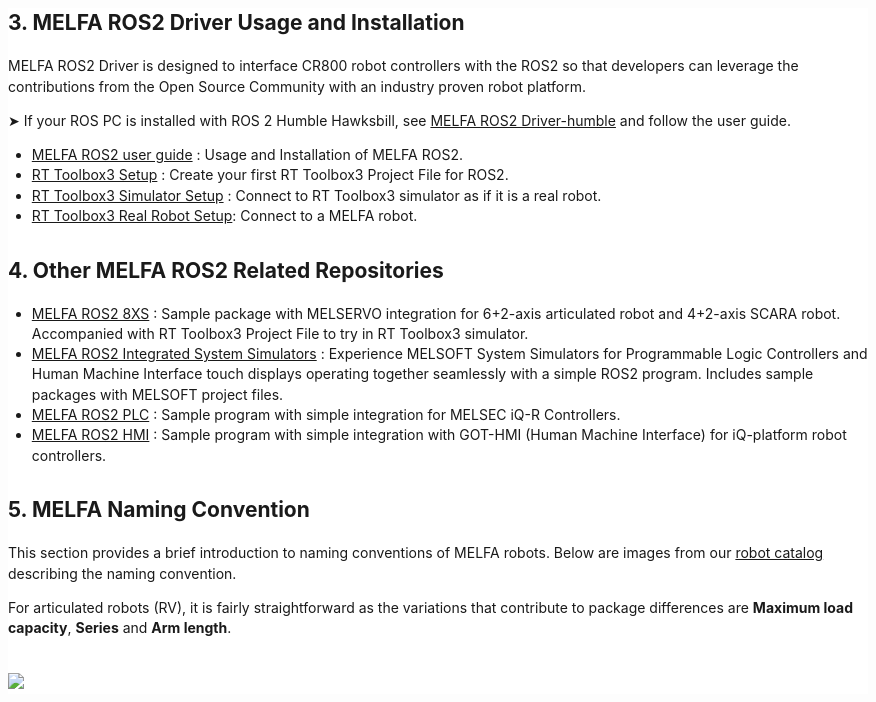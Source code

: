 
## __3. MELFA ROS2 Driver Usage and Installation__

MELFA ROS2 Driver is designed to interface CR800 robot controllers with the ROS2 so that developers can leverage the contributions from the Open Source Community with an industry proven robot platform.
</br>

&#10148; If your ROS PC is installed with ROS 2 Humble Hawksbill, see [MELFA ROS2 Driver-humble](https://github.com/Mitsubishi-Electric-Asia/melfa_ros2_driver/tree/humble) and follow the user guide.</br>

- [MELFA ROS2 user guide](./doc/melfa_ros2_driver.md) : Usage and Installation of MELFA ROS2.
- [RT Toolbox3 Setup](./doc/rt_toolbox3_setup.md) : Create your first RT Toolbox3 Project File for ROS2.
- [RT Toolbox3 Simulator Setup](./doc/rt_sim_setup.md) : Connect to RT Toolbox3 simulator as if it is a real robot.
- [RT Toolbox3 Real Robot Setup](./doc/rt_real_setup.md): Connect to a MELFA robot.

  
<div> </div>

## __4. Other MELFA ROS2 Related Repositories__

- [MELFA ROS2 8XS](https://github.com/Mitsubishi-Electric-Asia/melfa_ros2_8xs/tree/humble) : Sample package with MELSERVO integration for 6+2-axis articulated robot and 4+2-axis SCARA robot. Accompanied with RT Toolbox3 Project File to try in RT Toolbox3 simulator.
- [MELFA ROS2 Integrated System Simulators](https://github.com/Mitsubishi-Electric-Asia/melfa_ros2_syssim/tree/humble) : Experience MELSOFT System Simulators for Programmable Logic Controllers and Human Machine Interface touch displays operating together seamlessly with a simple ROS2 program. Includes sample packages with MELSOFT project files. 
- [MELFA ROS2 PLC](https://github.com/Mitsubishi-Electric-Asia/melfa_ros2_plc/tree/humble) : Sample program with simple integration for MELSEC iQ-R Controllers.
- [MELFA ROS2 HMI](https://github.com/Mitsubishi-Electric-Asia/melfa_ros2_hmi/tree/humble) : Sample program with simple integration with GOT-HMI (Human Machine Interface) for iQ-platform robot controllers.

<div> </div>

## __5. MELFA Naming Convention__

This section provides a brief introduction to naming conventions of MELFA robots. Below are images from our [robot catalog](https://www.mitsubishielectric.com/app/fa/download/search.do?kisyu=/robot&mode=catalog) describing the naming convention.

For articulated robots (RV), it is fairly straightforward as the variations that contribute to package differences are __Maximum load capacity__, __Series__ and __Arm length__. 

</br>

<img src="./doc/figures/naming_convention_rv.png" width="1000" heigth="500" >

</br>
